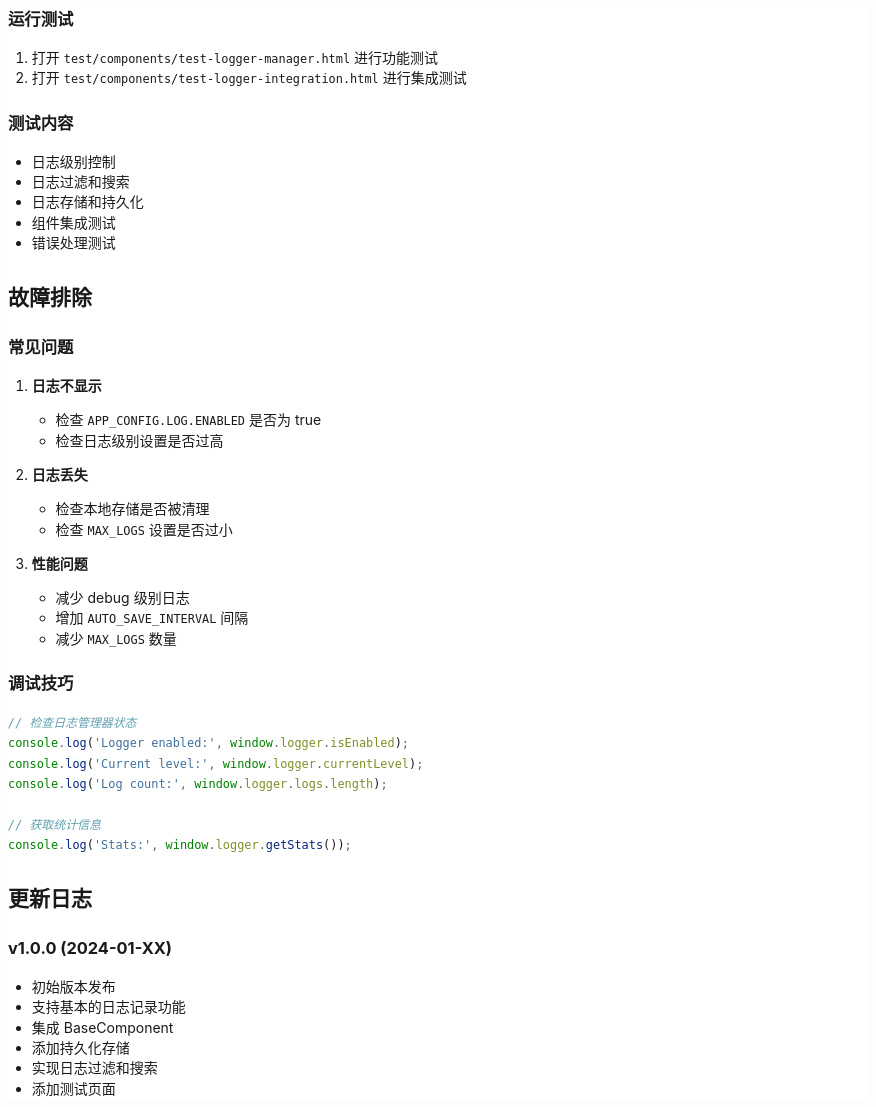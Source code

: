 ### 运行测试

1. 打开 `test/components/test-logger-manager.html` 进行功能测试
2. 打开 `test/components/test-logger-integration.html` 进行集成测试

### 测试内容

- 日志级别控制
- 日志过滤和搜索
- 日志存储和持久化
- 组件集成测试
- 错误处理测试

## 故障排除

### 常见问题

1. **日志不显示**
   - 检查 `APP_CONFIG.LOG.ENABLED` 是否为 true
   - 检查日志级别设置是否过高

2. **日志丢失**
   - 检查本地存储是否被清理
   - 检查 `MAX_LOGS` 设置是否过小

3. **性能问题**
   - 减少 debug 级别日志
   - 增加 `AUTO_SAVE_INTERVAL` 间隔
   - 减少 `MAX_LOGS` 数量

### 调试技巧

```javascript
// 检查日志管理器状态
console.log('Logger enabled:', window.logger.isEnabled);
console.log('Current level:', window.logger.currentLevel);
console.log('Log count:', window.logger.logs.length);

// 获取统计信息
console.log('Stats:', window.logger.getStats());
```

## 更新日志

### v1.0.0 (2024-01-XX)
- 初始版本发布
- 支持基本的日志记录功能
- 集成 BaseComponent
- 添加持久化存储
- 实现日志过滤和搜索
- 添加测试页面
